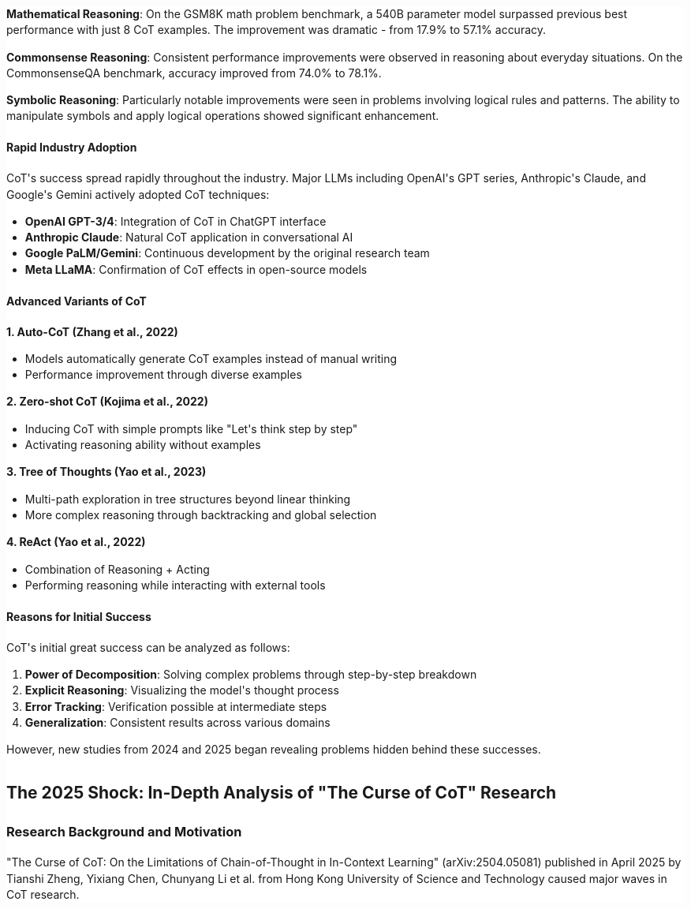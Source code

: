 **Mathematical Reasoning**: On the GSM8K math problem benchmark, a 540B parameter model surpassed previous best performance with just 8 CoT examples. The improvement was dramatic - from 17.9% to 57.1% accuracy.

**Commonsense Reasoning**: Consistent performance improvements were observed in reasoning about everyday situations. On the CommonsenseQA benchmark, accuracy improved from 74.0% to 78.1%.

**Symbolic Reasoning**: Particularly notable improvements were seen in problems involving logical rules and patterns. The ability to manipulate symbols and apply logical operations showed significant enhancement.

#### Rapid Industry Adoption

CoT's success spread rapidly throughout the industry. Major LLMs including OpenAI's GPT series, Anthropic's Claude, and Google's Gemini actively adopted CoT techniques:

- **OpenAI GPT-3/4**: Integration of CoT in ChatGPT interface
- **Anthropic Claude**: Natural CoT application in conversational AI
- **Google PaLM/Gemini**: Continuous development by the original research team
- **Meta LLaMA**: Confirmation of CoT effects in open-source models

#### Advanced Variants of CoT

**1. Auto-CoT (Zhang et al., 2022)**
- Models automatically generate CoT examples instead of manual writing
- Performance improvement through diverse examples

**2. Zero-shot CoT (Kojima et al., 2022)**
- Inducing CoT with simple prompts like "Let's think step by step"
- Activating reasoning ability without examples

**3. Tree of Thoughts (Yao et al., 2023)**
- Multi-path exploration in tree structures beyond linear thinking
- More complex reasoning through backtracking and global selection

**4. ReAct (Yao et al., 2022)**
- Combination of Reasoning + Acting
- Performing reasoning while interacting with external tools

#### Reasons for Initial Success

CoT's initial great success can be analyzed as follows:

1. **Power of Decomposition**: Solving complex problems through step-by-step breakdown
2. **Explicit Reasoning**: Visualizing the model's thought process
3. **Error Tracking**: Verification possible at intermediate steps
4. **Generalization**: Consistent results across various domains

However, new studies from 2024 and 2025 began revealing problems hidden behind these successes.

## The 2025 Shock: In-Depth Analysis of "The Curse of CoT" Research

### Research Background and Motivation

"The Curse of CoT: On the Limitations of Chain-of-Thought in In-Context Learning" (arXiv:2504.05081) published in April 2025 by Tianshi Zheng, Yixiang Chen, Chunyang Li et al. from Hong Kong University of Science and Technology caused major waves in CoT research.
